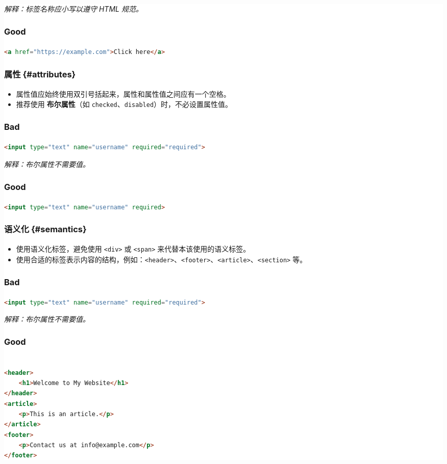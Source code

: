 *解释：标签名称应小写以遵守 HTML 规范。*

</div>

<div class="style-example style-example-good">
<h3>Good</h3>

```html
<a href="https://example.com">Click here</a>
```

</div>

### 属性 {#attributes}

- 属性值应始终使用双引号括起来，属性和属性值之间应有一个空格。
- 推荐使用 **布尔属性**（如 `checked`、`disabled`）时，不必设置属性值。



<div class="style-example style-example-bad">
<h3>Bad</h3>

```html
<input type="text" name="username" required="required">
```

*解释：布尔属性不需要值。*

</div>

<div class="style-example style-example-good">
<h3>Good</h3>

```html
<input type="text" name="username" required>
```

</div>


### 语义化 {#semantics}

- 使用语义化标签，避免使用 `<div>` 或 `<span>` 来代替本该使用的语义标签。
- 使用合适的标签表示内容的结构，例如：`<header>`、`<footer>`、`<article>`、`<section>` 等。


<div class="style-example style-example-bad">
<h3>Bad</h3>

```html
<input type="text" name="username" required="required">
```

*解释：布尔属性不需要值。*

</div>

<div class="style-example style-example-good">
<h3>Good</h3>

```html

<header>
    <h1>Welcome to My Website</h1>
</header>
<article>
    <p>This is an article.</p>
</article>
<footer>
    <p>Contact us at info@example.com</p>
</footer>
```
